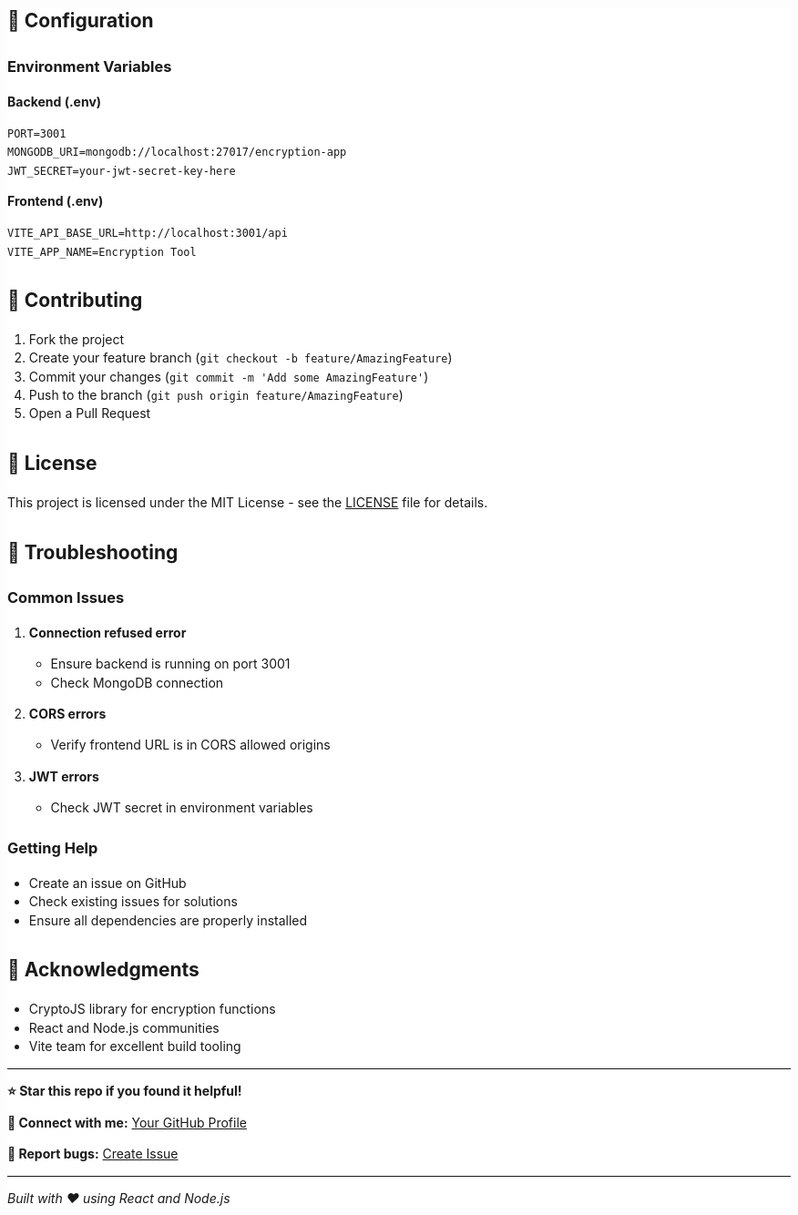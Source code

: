 ## 🔧 Configuration

### Environment Variables

**Backend (.env)**
```env
PORT=3001
MONGODB_URI=mongodb://localhost:27017/encryption-app
JWT_SECRET=your-jwt-secret-key-here
```

**Frontend (.env)**
```env
VITE_API_BASE_URL=http://localhost:3001/api
VITE_APP_NAME=Encryption Tool
```

## 🤝 Contributing

1. Fork the project
2. Create your feature branch (`git checkout -b feature/AmazingFeature`)
3. Commit your changes (`git commit -m 'Add some AmazingFeature'`)
4. Push to the branch (`git push origin feature/AmazingFeature`)
5. Open a Pull Request

## 📝 License

This project is licensed under the MIT License - see the [LICENSE](LICENSE) file for details.

## 🐛 Troubleshooting

### Common Issues

1. **Connection refused error**
   - Ensure backend is running on port 3001
   - Check MongoDB connection

2. **CORS errors**
   - Verify frontend URL is in CORS allowed origins

3. **JWT errors**
   - Check JWT secret in environment variables

### Getting Help
- Create an issue on GitHub
- Check existing issues for solutions
- Ensure all dependencies are properly installed

## 🙏 Acknowledgments

- CryptoJS library for encryption functions
- React and Node.js communities
- Vite team for excellent build tooling

---

**⭐ Star this repo if you found it helpful!**

**🔗 Connect with me:** [Your GitHub Profile](https://github.com/yourusername)

**🐛 Report bugs:** [Create Issue](https://github.com/yourusername/encryption-tool/issues)

---

*Built with ❤️ using React and Node.js*
